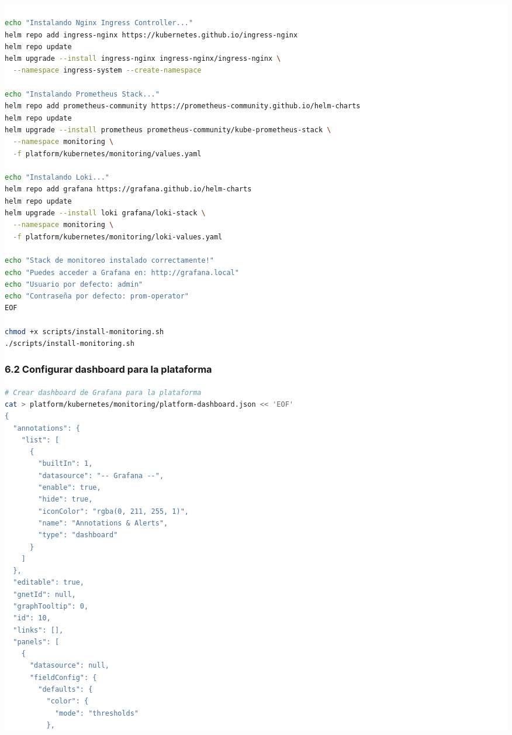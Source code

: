 ```bash

echo "Instalando Nginx Ingress Controller..."
helm repo add ingress-nginx https://kubernetes.github.io/ingress-nginx
helm repo update
helm upgrade --install ingress-nginx ingress-nginx/ingress-nginx \
  --namespace ingress-system --create-namespace

echo "Instalando Prometheus Stack..."
helm repo add prometheus-community https://prometheus-community.github.io/helm-charts
helm repo update
helm upgrade --install prometheus prometheus-community/kube-prometheus-stack \
  --namespace monitoring \
  -f platform/kubernetes/monitoring/values.yaml

echo "Instalando Loki..."
helm repo add grafana https://grafana.github.io/helm-charts
helm repo update
helm upgrade --install loki grafana/loki-stack \
  --namespace monitoring \
  -f platform/kubernetes/monitoring/loki-values.yaml

echo "Stack de monitoreo instalado correctamente!"
echo "Puedes acceder a Grafana en: http://grafana.local"
echo "Usuario por defecto: admin"
echo "Contraseña por defecto: prom-operator"
EOF

chmod +x scripts/install-monitoring.sh
./scripts/install-monitoring.sh
```

### 6.2 Configurar dashboard para la plataforma

```bash
# Crear dashboard de Grafana para la plataforma
cat > platform/kubernetes/monitoring/platform-dashboard.json << 'EOF'
{
  "annotations": {
    "list": [
      {
        "builtIn": 1,
        "datasource": "-- Grafana --",
        "enable": true,
        "hide": true,
        "iconColor": "rgba(0, 211, 255, 1)",
        "name": "Annotations & Alerts",
        "type": "dashboard"
      }
    ]
  },
  "editable": true,
  "gnetId": null,
  "graphTooltip": 0,
  "id": 10,
  "links": [],
  "panels": [
    {
      "datasource": null,
      "fieldConfig": {
        "defaults": {
          "color": {
            "mode": "thresholds"
          },
```